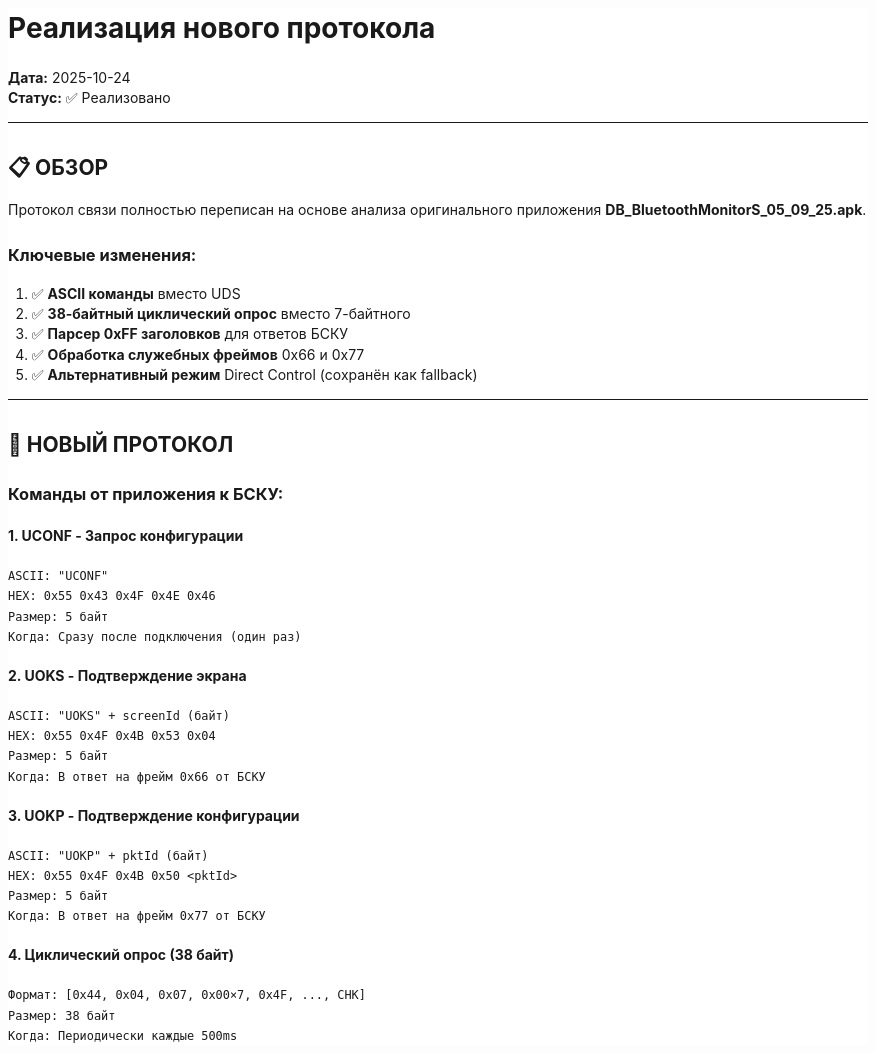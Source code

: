 # Реализация нового протокола

**Дата:** 2025-10-24  
**Статус:** ✅ Реализовано

---

## 📋 ОБЗОР

Протокол связи полностью переписан на основе анализа оригинального приложения **DB_BluetoothMonitorS_05_09_25.apk**.

### Ключевые изменения:

1. ✅ **ASCII команды** вместо UDS
2. ✅ **38-байтный циклический опрос** вместо 7-байтного
3. ✅ **Парсер 0xFF заголовков** для ответов БСКУ
4. ✅ **Обработка служебных фреймов** 0x66 и 0x77
5. ✅ **Альтернативный режим** Direct Control (сохранён как fallback)

---

## 🔄 НОВЫЙ ПРОТОКОЛ

### Команды от приложения к БСКУ:

#### 1. UCONF - Запрос конфигурации
```
ASCII: "UCONF"
HEX: 0x55 0x43 0x4F 0x4E 0x46
Размер: 5 байт
Когда: Сразу после подключения (один раз)
```

#### 2. UOKS - Подтверждение экрана
```
ASCII: "UOKS" + screenId (байт)
HEX: 0x55 0x4F 0x4B 0x53 0x04
Размер: 5 байт
Когда: В ответ на фрейм 0x66 от БСКУ
```

#### 3. UOKP - Подтверждение конфигурации
```
ASCII: "UOKP" + pktId (байт)
HEX: 0x55 0x4F 0x4B 0x50 <pktId>
Размер: 5 байт
Когда: В ответ на фрейм 0x77 от БСКУ
```

#### 4. Циклический опрос (38 байт)
```
Формат: [0x44, 0x04, 0x07, 0x00×7, 0x4F, ..., CHK]
Размер: 38 байт
Когда: Периодически каждые 500ms
```
